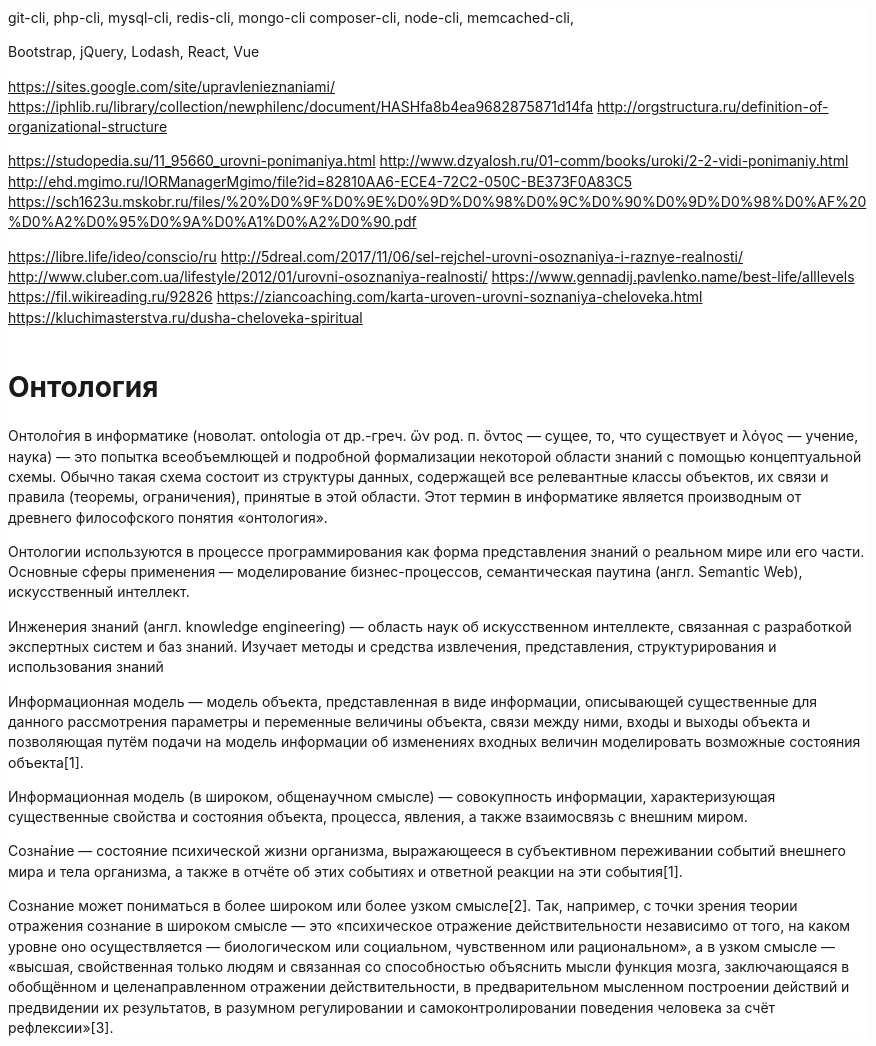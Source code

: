 git-cli, php-cli, mysql-cli, redis-cli, mongo-cli composer-cli, node-cli, memcached-cli,


Bootstrap, jQuery, Lodash, React, Vue

https://sites.google.com/site/upravlenieznaniami/
https://iphlib.ru/library/collection/newphilenc/document/HASHfa8b4ea9682875871d14fa
http://orgstructura.ru/definition-of-organizational-structure

https://studopedia.su/11_95660_urovni-ponimaniya.html
http://www.dzyalosh.ru/01-comm/books/uroki/2-2-vidi-ponimaniy.html
http://ehd.mgimo.ru/IORManagerMgimo/file?id=82810AA6-ECE4-72C2-050C-BE373F0A83C5
https://sch1623u.mskobr.ru/files/%20%D0%9F%D0%9E%D0%9D%D0%98%D0%9C%D0%90%D0%9D%D0%98%D0%AF%20%D0%A2%D0%95%D0%9A%D0%A1%D0%A2%D0%90.pdf

https://libre.life/ideo/conscio/ru
http://5dreal.com/2017/11/06/sel-rejchel-urovni-osoznaniya-i-raznye-realnosti/
http://www.cluber.com.ua/lifestyle/2012/01/urovni-osoznaniya-realnosti/
https://www.gennadij.pavlenko.name/best-life/alllevels
https://fil.wikireading.ru/92826
https://ziancoaching.com/karta-uroven-urovni-soznaniya-cheloveka.html
https://kluchimasterstva.ru/dusha-cheloveka-spiritual

# Онтология

Онтоло́гия в информатике (новолат. ontologia от др.-греч. ὤν род. п. ὄντος — сущее, то, что существует и λόγος — учение, наука) — это попытка всеобъемлющей и подробной формализации некоторой области знаний с помощью концептуальной схемы. Обычно такая схема состоит из структуры данных, содержащей все релевантные классы объектов, их связи и правила (теоремы, ограничения), принятые в этой области. Этот термин в информатике является производным от древнего философского понятия «онтология».

Онтологии используются в процессе программирования как форма представления знаний о реальном мире или его части. Основные сферы применения — моделирование бизнес-процессов, семантическая паутина (англ. Semantic Web), искусственный интеллект.


Инженерия знаний (англ. knowledge engineering) — область наук об искусственном интеллекте, связанная с разработкой экспертных систем и баз знаний. Изучает методы и средства извлечения, представления, структурирования и использования знаний


Информационная модель — модель объекта, представленная в виде информации, описывающей существенные для данного рассмотрения параметры и переменные величины объекта, связи между ними, входы и выходы объекта и позволяющая путём подачи на модель информации об изменениях входных величин моделировать возможные состояния объекта[1].

Информационная модель (в широком, общенаучном смысле) — совокупность информации, характеризующая существенные свойства и состояния объекта, процесса, явления, а также взаимосвязь с внешним миром.


Созна́ние — состояние психической жизни организма, выражающееся в субъективном переживании событий внешнего мира и тела организма, а также в отчёте об этих событиях и ответной реакции на эти события[1].

Сознание может пониматься в более широком или более узком смысле[2]. Так, например, с точки зрения теории отражения сознание в широком смысле — это «психическое отражение действительности независимо от того, на каком уровне оно осуществляется — биологическом или социальном, чувственном или рациональном», а в узком смысле — «высшая, свойственная только людям и связанная со способностью объяснить мысли функция мозга, заключающаяся в обобщённом и целенаправленном отражении действительности, в предварительном мысленном построении действий и предвидении их результатов, в разумном регулировании и самоконтролировании поведения человека за счёт рефлексии»[3].

